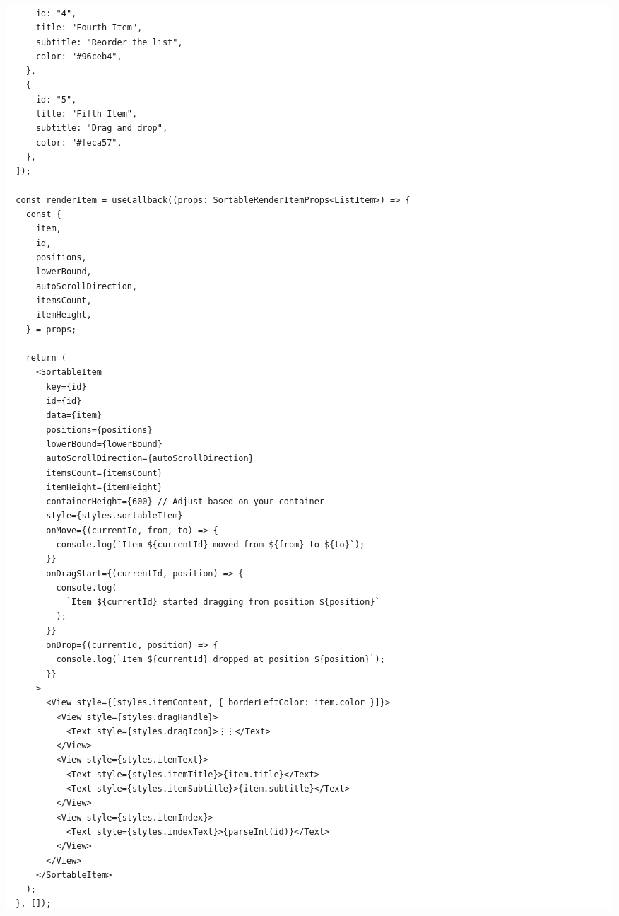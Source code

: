 ```tsx
      id: "4",
      title: "Fourth Item",
      subtitle: "Reorder the list",
      color: "#96ceb4",
    },
    {
      id: "5",
      title: "Fifth Item",
      subtitle: "Drag and drop",
      color: "#feca57",
    },
  ]);

  const renderItem = useCallback((props: SortableRenderItemProps<ListItem>) => {
    const {
      item,
      id,
      positions,
      lowerBound,
      autoScrollDirection,
      itemsCount,
      itemHeight,
    } = props;

    return (
      <SortableItem
        key={id}
        id={id}
        data={item}
        positions={positions}
        lowerBound={lowerBound}
        autoScrollDirection={autoScrollDirection}
        itemsCount={itemsCount}
        itemHeight={itemHeight}
        containerHeight={600} // Adjust based on your container
        style={styles.sortableItem}
        onMove={(currentId, from, to) => {
          console.log(`Item ${currentId} moved from ${from} to ${to}`);
        }}
        onDragStart={(currentId, position) => {
          console.log(
            `Item ${currentId} started dragging from position ${position}`
          );
        }}
        onDrop={(currentId, position) => {
          console.log(`Item ${currentId} dropped at position ${position}`);
        }}
      >
        <View style={[styles.itemContent, { borderLeftColor: item.color }]}>
          <View style={styles.dragHandle}>
            <Text style={styles.dragIcon}>⋮⋮</Text>
          </View>
          <View style={styles.itemText}>
            <Text style={styles.itemTitle}>{item.title}</Text>
            <Text style={styles.itemSubtitle}>{item.subtitle}</Text>
          </View>
          <View style={styles.itemIndex}>
            <Text style={styles.indexText}>{parseInt(id)}</Text>
          </View>
        </View>
      </SortableItem>
    );
  }, []);
```